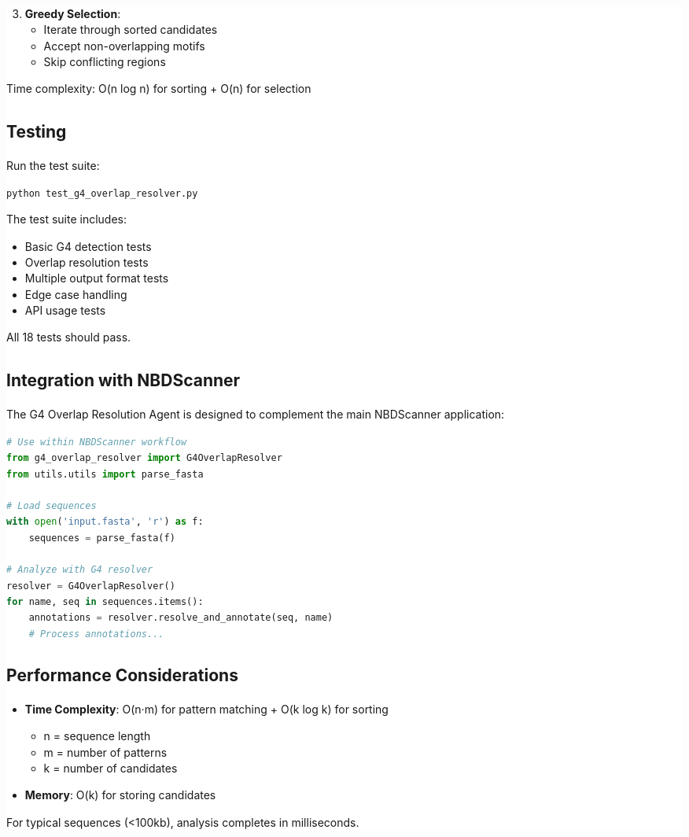 3. **Greedy Selection**: 
   - Iterate through sorted candidates
   - Accept non-overlapping motifs
   - Skip conflicting regions

Time complexity: O(n log n) for sorting + O(n) for selection

## Testing

Run the test suite:

```bash
python test_g4_overlap_resolver.py
```

The test suite includes:
- Basic G4 detection tests
- Overlap resolution tests
- Multiple output format tests
- Edge case handling
- API usage tests

All 18 tests should pass.

## Integration with NBDScanner

The G4 Overlap Resolution Agent is designed to complement the main NBDScanner application:

```python
# Use within NBDScanner workflow
from g4_overlap_resolver import G4OverlapResolver
from utils.utils import parse_fasta

# Load sequences
with open('input.fasta', 'r') as f:
    sequences = parse_fasta(f)

# Analyze with G4 resolver
resolver = G4OverlapResolver()
for name, seq in sequences.items():
    annotations = resolver.resolve_and_annotate(seq, name)
    # Process annotations...
```

## Performance Considerations

- **Time Complexity**: O(n·m) for pattern matching + O(k log k) for sorting
  - n = sequence length
  - m = number of patterns
  - k = number of candidates
  
- **Memory**: O(k) for storing candidates

For typical sequences (<100kb), analysis completes in milliseconds.
